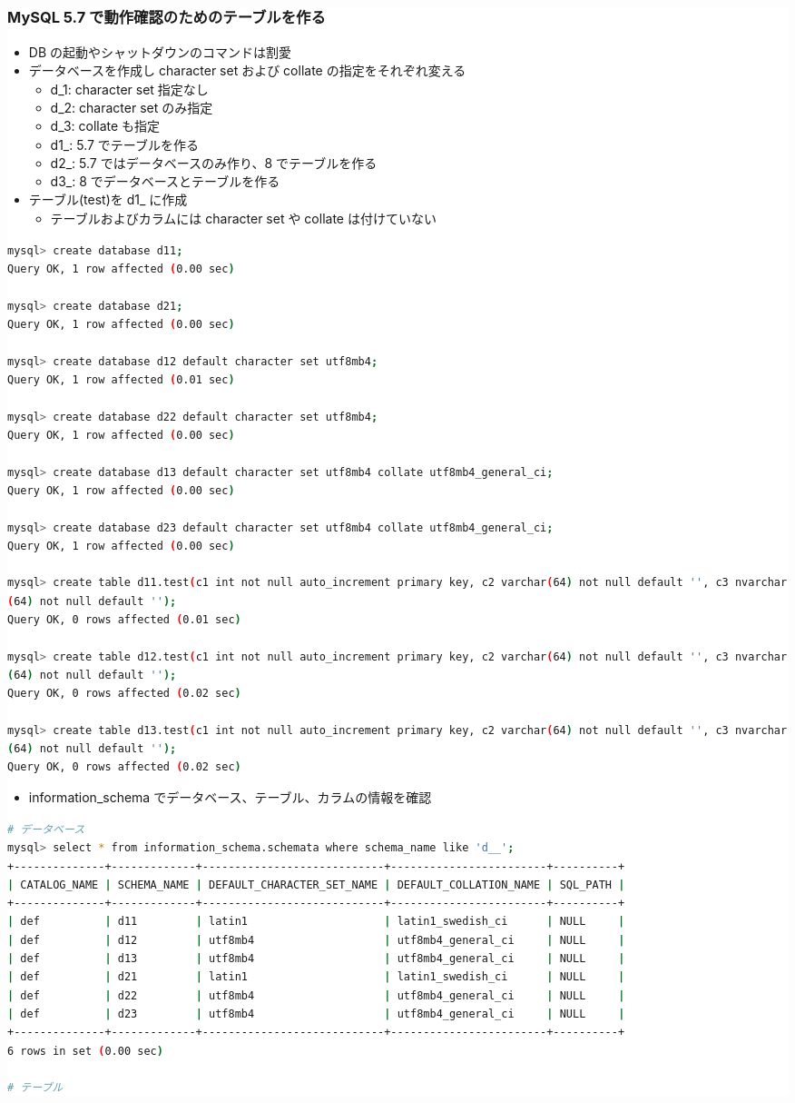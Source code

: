 ### MySQL 5.7 で動作確認のためのテーブルを作る

- DB の起動やシャットダウンのコマンドは割愛
- データベースを作成し character set および collate の指定をそれぞれ変える
  - d_1: character set 指定なし
  - d_2: character set のみ指定
  - d_3: collate も指定
  - d1\_: 5.7 でテーブルを作る
  - d2\_: 5.7 ではデータベースのみ作り、8 でテーブルを作る
  - d3\_: 8 でデータベースとテーブルを作る
- テーブル(test)を d1\_ に作成
  - テーブルおよびカラムには character set や collate は付けていない

```bash
mysql> create database d11;
Query OK, 1 row affected (0.00 sec)

mysql> create database d21;
Query OK, 1 row affected (0.00 sec)

mysql> create database d12 default character set utf8mb4;
Query OK, 1 row affected (0.01 sec)

mysql> create database d22 default character set utf8mb4;
Query OK, 1 row affected (0.00 sec)

mysql> create database d13 default character set utf8mb4 collate utf8mb4_general_ci;
Query OK, 1 row affected (0.00 sec)

mysql> create database d23 default character set utf8mb4 collate utf8mb4_general_ci;
Query OK, 1 row affected (0.00 sec)

mysql> create table d11.test(c1 int not null auto_increment primary key, c2 varchar(64) not null default '', c3 nvarchar(64) not null default '');
Query OK, 0 rows affected (0.01 sec)

mysql> create table d12.test(c1 int not null auto_increment primary key, c2 varchar(64) not null default '', c3 nvarchar
(64) not null default '');
Query OK, 0 rows affected (0.02 sec)

mysql> create table d13.test(c1 int not null auto_increment primary key, c2 varchar(64) not null default '', c3 nvarchar
(64) not null default '');
Query OK, 0 rows affected (0.02 sec)
```

- information_schema でデータベース、テーブル、カラムの情報を確認

```bash
# データベース
mysql> select * from information_schema.schemata where schema_name like 'd__';
+--------------+-------------+----------------------------+------------------------+----------+
| CATALOG_NAME | SCHEMA_NAME | DEFAULT_CHARACTER_SET_NAME | DEFAULT_COLLATION_NAME | SQL_PATH |
+--------------+-------------+----------------------------+------------------------+----------+
| def          | d11         | latin1                     | latin1_swedish_ci      | NULL     |
| def          | d12         | utf8mb4                    | utf8mb4_general_ci     | NULL     |
| def          | d13         | utf8mb4                    | utf8mb4_general_ci     | NULL     |
| def          | d21         | latin1                     | latin1_swedish_ci      | NULL     |
| def          | d22         | utf8mb4                    | utf8mb4_general_ci     | NULL     |
| def          | d23         | utf8mb4                    | utf8mb4_general_ci     | NULL     |
+--------------+-------------+----------------------------+------------------------+----------+
6 rows in set (0.00 sec)

# テーブル
```